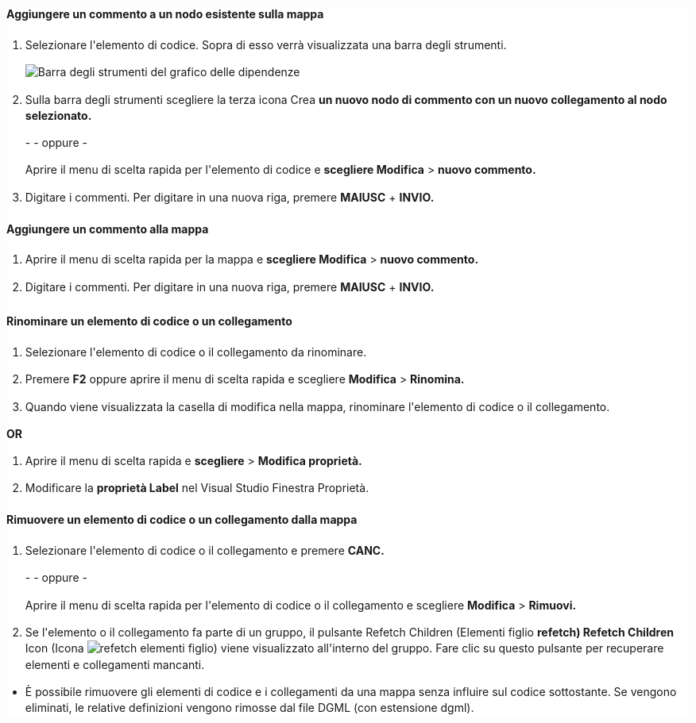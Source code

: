 #### <a name="add-a-comment-to-an-existing-node-on-the-map"></a>Aggiungere un commento a un nodo esistente sulla mappa

1. Selezionare l'elemento di codice. Sopra di esso verrà visualizzata una barra degli strumenti.

     ![Barra degli strumenti del grafico delle dipendenze](../modeling/media/depedencygraph_toolbar.png)

2. Sulla barra degli strumenti scegliere la terza icona Crea **un nuovo nodo di commento con un nuovo collegamento al nodo selezionato.**

     \- - oppure -

     Aprire il menu di scelta rapida per l'elemento di codice e **scegliere Modifica**  >  **nuovo commento.**

3. Digitare i commenti. Per digitare in una nuova riga, premere **MAIUSC**  +  **INVIO.**

#### <a name="add-a-comment-to-the-map-itself"></a>Aggiungere un commento alla mappa

1. Aprire il menu di scelta rapida per la mappa e **scegliere Modifica**  >  **nuovo commento.**

2. Digitare i commenti. Per digitare in una nuova riga, premere **MAIUSC**  +  **INVIO.**

### <a name="RenameNodes"></a>

#### <a name="rename-a-code-element-or-link"></a>Rinominare un elemento di codice o un collegamento

1. Selezionare l'elemento di codice o il collegamento da rinominare.

2. Premere **F2** oppure aprire il menu di scelta rapida e scegliere **Modifica**  >  **Rinomina.**

3. Quando viene visualizzata la casella di modifica nella mappa, rinominare l'elemento di codice o il collegamento.

**OR**

1. Aprire il menu di scelta rapida e **scegliere**  >  **Modifica proprietà.**

2. Modificare la **proprietà Label** nel Visual Studio Finestra Proprietà.

#### <a name="remove-a-code-element-or-link-from-the-map"></a>Rimuovere un elemento di codice o un collegamento dalla mappa

1. Selezionare l'elemento di codice o il collegamento e premere **CANC.**

     \- - oppure -

     Aprire il menu di scelta rapida per l'elemento di codice o il collegamento e scegliere **Modifica**  >  **Rimuovi.**

2. Se l'elemento o il collegamento fa parte di un gruppo, il pulsante Refetch Children (Elementi figlio **refetch) Refetch Children** Icon (Icona ![ refetch elementi ](../modeling/media/dependencygraph_deletednodesicon.png) figlio) viene visualizzato all'interno del gruppo. Fare clic su questo pulsante per recuperare elementi e collegamenti mancanti.

- È possibile rimuovere gli elementi di codice e i collegamenti da una mappa senza influire sul codice sottostante. Se vengono eliminati, le relative definizioni vengono rimosse dal file DGML (con estensione dgml).
